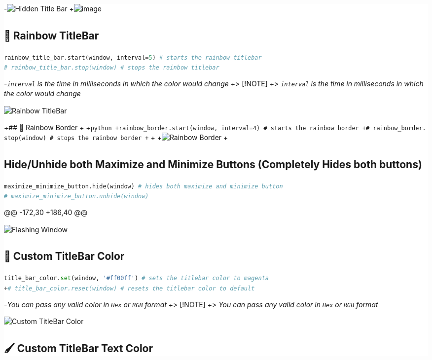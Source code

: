 -![Hidden Title Bar](https://raw.githubusercontent.com/zingzy/hPyT/main/assets/titlebar.png)
+![image](https://github.com/littlewhitecloud/hPyT/assets/71159641/03e533fe-c42a-4d84-b138-176a73ad7977)
 
 ## 🌈 Rainbow TitleBar
 
 ```python
 rainbow_title_bar.start(window, interval=5) # starts the rainbow titlebar
 # rainbow_title_bar.stop(window) # stops the rainbow titlebar
 ```
 
-*`interval` is the time in milliseconds in which the color would change*
+> [!NOTE]
+> *`interval` is the time in milliseconds in which the color would change*
 
 ![Rainbow TitleBar](https://raw.githubusercontent.com/zingzy/hPyT/main/assets/rainbow_titlebar.gif)
 
+## 🌈 Rainbow Border
+
+```python
+rainbow_border.start(window, interval=4) # starts the rainbow border
+# rainbow_border.stop(window) # stops the rainbow border
+```
+
+![Rainbow Border](https://raw.githubusercontent.com/zingzy/hPyT/main/assets/rainbow_border.gif)
+
 ## Hide/Unhide both Maximize and Minimize Buttons (Completely Hides both buttons)
 
 ```python
 maximize_minimize_button.hide(window) # hides both maximize and minimize button
 # maximize_minimize_button.unhide(window)
 ```
 
@@ -172,30 +186,40 @@
 
 ![Flashing Window](https://raw.githubusercontent.com/zingzy/hPyT/main/assets/flashing.gif)
 
 ## 🎨 Custom TitleBar Color
 
 ```python
 title_bar_color.set(window, '#ff00ff') # sets the titlebar color to magenta
+# title_bar_color.reset(window) # resets the titlebar color to default
 ```
 
-*You can pass any valid color in `Hex` or `RGB` format*
+> [!NOTE]
+> *You can pass any valid color in `Hex` or `RGB` format*
 
 ![Custom TitleBar Color](https://raw.githubusercontent.com/zingzy/hPyT/main/assets/titlebar_color.png)
 
 ## 🖌️ Custom TitleBar Text Color
 